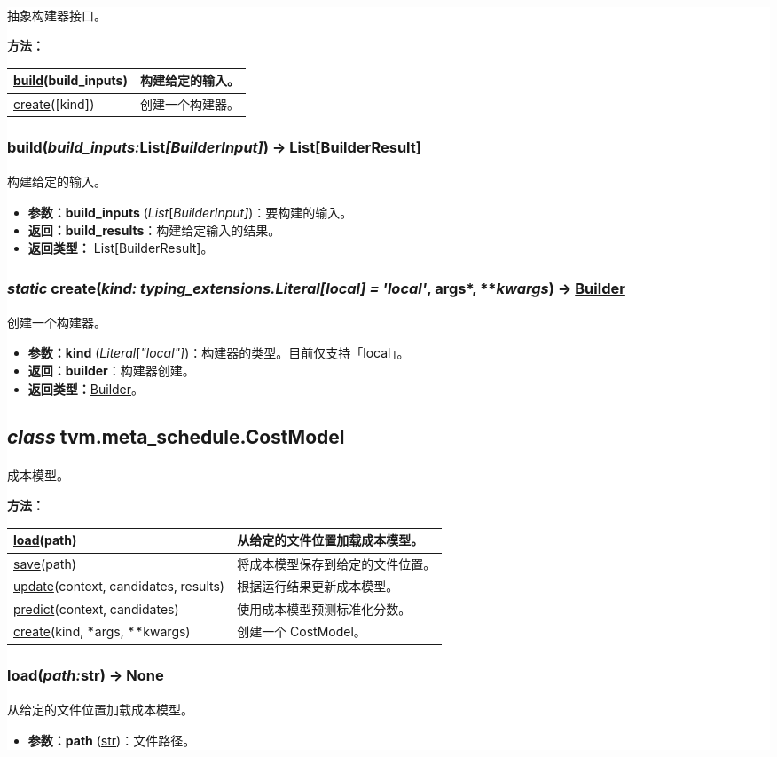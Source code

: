 抽象构建器接口。


**方法：**

|[build](https://tvm.apache.org/docs/reference/api/python/meta_schedule.html#tvm.meta_schedule.Builder.build)(build_inputs)|构建给定的输入。|
|:----|:----|
|[create](https://tvm.apache.org/docs/reference/api/python/meta_schedule.html#tvm.meta_schedule.Builder.create)([kind])|创建一个构建器。|

### build(*build_inputs:*[List](https://docs.python.org/3/library/typing.html#typing.List)*[BuilderInput]*) → [List](https://docs.python.org/3/library/typing.html#typing.List)[BuilderResult]


构建给定的输入。
* **参数：build_inputs** (*List*[*BuilderInput]*)：要构建的输入。
* **返回：build_results**：构建给定输入的结果。
* **返回类型：** List[BuilderResult]。

### *static* create(*kind: typing_extensions.Literal[local] = 'local'*, args*, ***kwargs*) → [Builder](https://tvm.apache.org/docs/reference/api/python/meta_schedule.html#tvm.meta_schedule.Builder)


创建一个构建器。
* **参数：kind** (*Literal*[*"local"]*)：构建器的类型。目前仅支持「local」。
* **返回：builder**：构建器创建。
* **返回类型：**[Builder](https://tvm.apache.org/docs/reference/api/python/meta_schedule.html#tvm.meta_schedule.Builder)。

## *class* tvm.meta_schedule.CostModel


成本模型。


**方法：**

|[load](https://tvm.apache.org/docs/reference/api/python/meta_schedule.html#tvm.meta_schedule.CostModel.load)(path)|从给定的文件位置加载成本模型。|
|:----|:----|
|[save](https://tvm.apache.org/docs/reference/api/python/meta_schedule.html#tvm.meta_schedule.CostModel.save)(path)|将成本模型保存到给定的文件位置。|
|[update](https://tvm.apache.org/docs/reference/api/python/meta_schedule.html#tvm.meta_schedule.CostModel.update)(context, candidates, results)|根据运行结果更新成本模型。|
|[predict](https://tvm.apache.org/docs/reference/api/python/meta_schedule.html#tvm.meta_schedule.CostModel.predict)(context, candidates)|使用成本模型预测标准化分数。|
|[create](https://tvm.apache.org/docs/reference/api/python/meta_schedule.html#tvm.meta_schedule.CostModel.create)(kind, *args, **kwargs)|创建一个 CostModel。|

### load(*path:*[str](https://docs.python.org/3/library/stdtypes.html#str)) → [None](https://docs.python.org/3/library/constants.html#None)


从给定的文件位置加载成本模型。
* **参数：path** ([str](https://docs.python.org/3/library/stdtypes.html#str))：文件路径。
